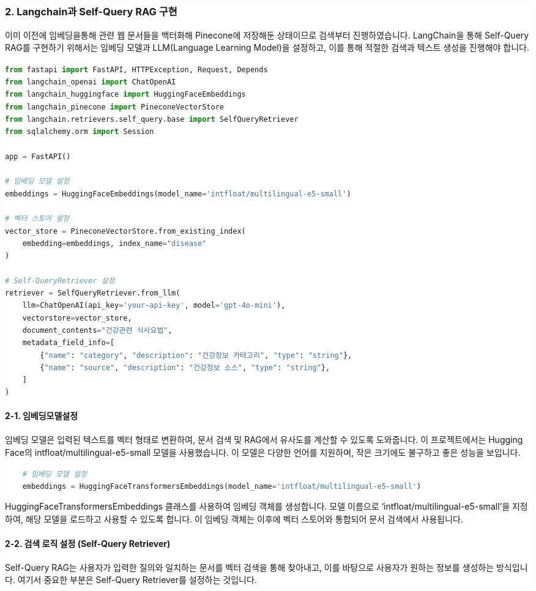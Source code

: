 ### 2. Langchain과 Self-Query RAG 구현

이미 이전에 임베딩을통해 관련 웹 문서들을 백터화해 Pinecone에 저장해둔 상태이므로 검색부터 진행하였습니다.
LangChain을 통해 Self-Query RAG를 구현하기 위해서는 임베딩 모델과 LLM(Language Learning Model)을 설정하고, 이를 통해 적절한 검색과 텍스트 생성을 진행해야 합니다.

```python
from fastapi import FastAPI, HTTPException, Request, Depends
from langchain_openai import ChatOpenAI
from langchain_huggingface import HuggingFaceEmbeddings
from langchain_pinecone import PineconeVectorStore
from langchain.retrievers.self_query.base import SelfQueryRetriever
from sqlalchemy.orm import Session

app = FastAPI()

# 임베딩 모델 설정
embeddings = HuggingFaceEmbeddings(model_name='intfloat/multilingual-e5-small')

# 벡터 스토어 설정
vector_store = PineconeVectorStore.from_existing_index(
    embedding=embeddings, index_name="disease"
)

# Self-QueryRetriever 설정
retriever = SelfQueryRetriever.from_llm(
    llm=ChatOpenAI(api_key='your-api-key', model='gpt-4o-mini'),
    vectorstore=vector_store,
    document_contents="건강관련 식사요법",
    metadata_field_info=[
        {"name": "category", "description": "건강정보 카테고리", "type": "string"},
        {"name": "source", "description": "건강정보 소스", "type": "string"},
    ]
)
```

#### 2-1. 임베딩모델설정

임베딩 모델은 입력된 텍스트를 벡터 형태로 변환하여, 문서 검색 및 RAG에서 유사도를 계산할 수 있도록 도와줍니다. 이 프로젝트에서는 Hugging Face의 intfloat/multilingual-e5-small 모델을 사용했습니다. 이 모델은 다양한 언어를 지원하며, 작은 크기에도 불구하고 좋은 성능을 보입니다.

```py
    # 임베딩 모델 설정
    embeddings = HuggingFaceTransformersEmbeddings(model_name='intfloat/multilingual-e5-small')
```

HuggingFaceTransformersEmbeddings 클래스를 사용하여 임베딩 객체를 생성합니다. 모델 이름으로 ‘intfloat/multilingual-e5-small’을 지정하여, 해당 모델을 로드하고 사용할 수 있도록 합니다. 이 임베딩 객체는 이후에 벡터 스토어와 통합되어 문서 검색에서 사용됩니다.

#### 2-2. 검색 로직 설정 (Self-Query Retriever)

Self-Query RAG는 사용자가 입력한 질의와 일치하는 문서를 벡터 검색을 통해 찾아내고, 이를 바탕으로 사용자가 원하는 정보를 생성하는 방식입니다. 여기서 중요한 부분은 Self-Query Retriever를 설정하는 것입니다.

